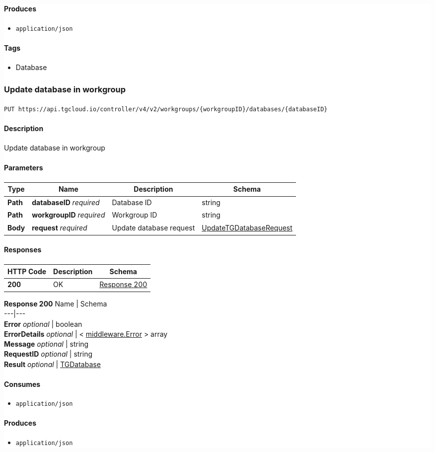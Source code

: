#### [](https://docs.tigergraph.com/savanna/main/rest-api/endpoints#_produces_13)Produces
  * `application/json`


#### [](https://docs.tigergraph.com/savanna/main/rest-api/endpoints#_tags_13)Tags
  * Database


### [](https://docs.tigergraph.com/savanna/main/rest-api/endpoints#_https_api_tgcloud_io_controller_v4_v2_workgroups_workgroupid_databases_databaseid_put)Update database in workgroup
```
PUT https://api.tgcloud.io/controller/v4/v2/workgroups/{workgroupID}/databases/{databaseID}
```

#### [](https://docs.tigergraph.com/savanna/main/rest-api/endpoints#_description_14)Description
Update database in workgroup
#### [](https://docs.tigergraph.com/savanna/main/rest-api/endpoints#_parameters_13)Parameters
Type | Name | Description | Schema  
---|---|---|---  
**Path** |  **databaseID** _required_ |  Database ID |  string  
**Path** |  **workgroupID** _required_ |  Workgroup ID |  string  
**Body** |  **request** _required_ |  Update database request |  [UpdateTGDatabaseRequest](https://docs.tigergraph.com/savanna/main/rest-api/definitions#_updatetgdatabaserequest)  
#### [](https://docs.tigergraph.com/savanna/main/rest-api/endpoints#_responses_14)Responses
HTTP Code | Description | Schema  
---|---|---  
**200** |  OK |  [Response 200](https://docs.tigergraph.com/savanna/main/rest-api/endpoints#_https_api_tgcloud_io_controller_v4_v2_workgroups_workgroupid_databases_databaseid_put_response_200)  
**Response 200**
Name | Schema  
---|---  
**Error** _optional_ |  boolean  
**ErrorDetails** _optional_ |  < [middleware.Error](https://docs.tigergraph.com/savanna/main/rest-api/definitions#_middleware_error) > array  
**Message** _optional_ |  string  
**RequestID** _optional_ |  string  
**Result** _optional_ |  [TGDatabase](https://docs.tigergraph.com/savanna/main/rest-api/definitions#_tgdatabase)  
#### [](https://docs.tigergraph.com/savanna/main/rest-api/endpoints#_consumes_14)Consumes
  * `application/json`


#### [](https://docs.tigergraph.com/savanna/main/rest-api/endpoints#_produces_14)Produces
  * `application/json`
